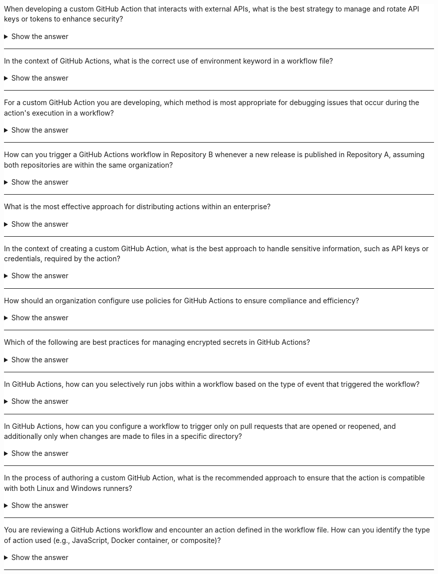When developing a custom GitHub Action that interacts with external APIs, what is the best strategy to manage and rotate API keys or tokens to enhance security?
<details><summary>Show the answer</summary></details>

---
In the context of GitHub Actions, what is the correct use of environment keyword in a workflow file?
<details><summary>Show the answer</summary></details>

---
For a custom GitHub Action you are developing, which method is most appropriate for debugging issues that occur during the action's execution in a workflow?
<details><summary>Show the answer</summary></details>

---
How can you trigger a GitHub Actions workflow in Repository B whenever a new release is published in Repository A, assuming both repositories are within the same organization?
<details><summary>Show the answer</summary></details>

---
What is the most effective approach for distributing actions within an enterprise?
<details><summary>Show the answer</summary></details>

---
In the context of creating a custom GitHub Action, what is the best approach to handle sensitive information, such as API keys or credentials, required by the action?
<details><summary>Show the answer</summary></details>

---
How should an organization configure use policies for GitHub Actions to ensure compliance and efficiency?
<details><summary>Show the answer</summary></details>

---
Which of the following are best practices for managing encrypted secrets in GitHub Actions?
<details><summary>Show the answer</summary></details>

---
In GitHub Actions, how can you selectively run jobs within a workflow based on the type of event that triggered the workflow?
<details><summary>Show the answer</summary></details>

---
In GitHub Actions, how can you configure a workflow to trigger only on pull requests that are opened or reopened, and additionally only when changes are made to files in a specific directory?
<details><summary>Show the answer</summary></details>

---
In the process of authoring a custom GitHub Action, what is the recommended approach to ensure that the action is compatible with both Linux and Windows runners?
<details><summary>Show the answer</summary></details>

---
You are reviewing a GitHub Actions workflow and encounter an action defined in the workflow file. How can you identify the type of action used (e.g., JavaScript, Docker container, or composite)?
<details><summary>Show the answer</summary></details>

---